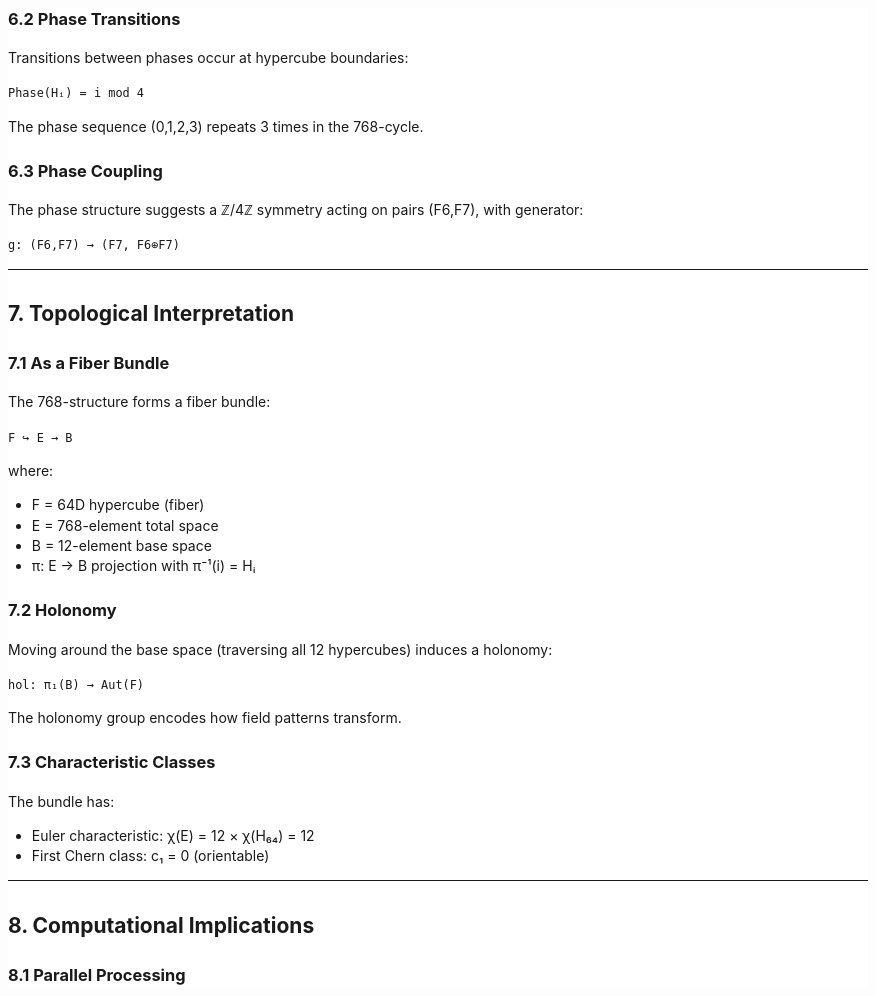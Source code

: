 ### 6.2 Phase Transitions

Transitions between phases occur at hypercube boundaries:
```
Phase(Hᵢ) = i mod 4
```

The phase sequence (0,1,2,3) repeats 3 times in the 768-cycle.

### 6.3 Phase Coupling

The phase structure suggests a ℤ/4ℤ symmetry acting on pairs (F6,F7), with generator:
```
g: (F6,F7) → (F7, F6⊕F7)
```

---

## 7. Topological Interpretation

### 7.1 As a Fiber Bundle

The 768-structure forms a fiber bundle:
```
F ↪ E → B
```

where:
- F = 64D hypercube (fiber)
- E = 768-element total space
- B = 12-element base space
- π: E → B projection with π⁻¹(i) = Hᵢ

### 7.2 Holonomy

Moving around the base space (traversing all 12 hypercubes) induces a holonomy:
```
hol: π₁(B) → Aut(F)
```

The holonomy group encodes how field patterns transform.

### 7.3 Characteristic Classes

The bundle has:
- Euler characteristic: χ(E) = 12 × χ(H₆₄) = 12
- First Chern class: c₁ = 0 (orientable)

---

## 8. Computational Implications

### 8.1 Parallel Processing
